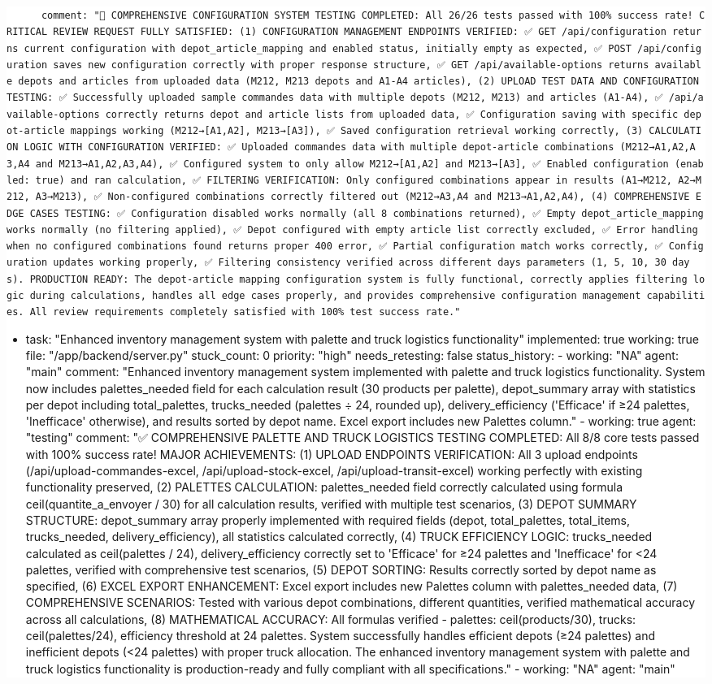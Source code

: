           comment: "🎉 COMPREHENSIVE CONFIGURATION SYSTEM TESTING COMPLETED: All 26/26 tests passed with 100% success rate! CRITICAL REVIEW REQUEST FULLY SATISFIED: (1) CONFIGURATION MANAGEMENT ENDPOINTS VERIFIED: ✅ GET /api/configuration returns current configuration with depot_article_mapping and enabled status, initially empty as expected, ✅ POST /api/configuration saves new configuration correctly with proper response structure, ✅ GET /api/available-options returns available depots and articles from uploaded data (M212, M213 depots and A1-A4 articles), (2) UPLOAD TEST DATA AND CONFIGURATION TESTING: ✅ Successfully uploaded sample commandes data with multiple depots (M212, M213) and articles (A1-A4), ✅ /api/available-options correctly returns depot and article lists from uploaded data, ✅ Configuration saving with specific depot-article mappings working (M212→[A1,A2], M213→[A3]), ✅ Saved configuration retrieval working correctly, (3) CALCULATION LOGIC WITH CONFIGURATION VERIFIED: ✅ Uploaded commandes data with multiple depot-article combinations (M212→A1,A2,A3,A4 and M213→A1,A2,A3,A4), ✅ Configured system to only allow M212→[A1,A2] and M213→[A3], ✅ Enabled configuration (enabled: true) and ran calculation, ✅ FILTERING VERIFICATION: Only configured combinations appear in results (A1→M212, A2→M212, A3→M213), ✅ Non-configured combinations correctly filtered out (M212→A3,A4 and M213→A1,A2,A4), (4) COMPREHENSIVE EDGE CASES TESTING: ✅ Configuration disabled works normally (all 8 combinations returned), ✅ Empty depot_article_mapping works normally (no filtering applied), ✅ Depot configured with empty article list correctly excluded, ✅ Error handling when no configured combinations found returns proper 400 error, ✅ Partial configuration match works correctly, ✅ Configuration updates working properly, ✅ Filtering consistency verified across different days parameters (1, 5, 10, 30 days). PRODUCTION READY: The depot-article mapping configuration system is fully functional, correctly applies filtering logic during calculations, handles all edge cases properly, and provides comprehensive configuration management capabilities. All review requirements completely satisfied with 100% test success rate."

  - task: "Enhanced inventory management system with palette and truck logistics functionality"
    implemented: true
    working: true
    file: "/app/backend/server.py"
    stuck_count: 0
    priority: "high"
    needs_retesting: false
    status_history:
        - working: "NA"
          agent: "main"
          comment: "Enhanced inventory management system implemented with palette and truck logistics functionality. System now includes palettes_needed field for each calculation result (30 products per palette), depot_summary array with statistics per depot including total_palettes, trucks_needed (palettes ÷ 24, rounded up), delivery_efficiency ('Efficace' if ≥24 palettes, 'Inefficace' otherwise), and results sorted by depot name. Excel export includes new Palettes column."
        - working: true
          agent: "testing"
          comment: "✅ COMPREHENSIVE PALETTE AND TRUCK LOGISTICS TESTING COMPLETED: All 8/8 core tests passed with 100% success rate! MAJOR ACHIEVEMENTS: (1) UPLOAD ENDPOINTS VERIFICATION: All 3 upload endpoints (/api/upload-commandes-excel, /api/upload-stock-excel, /api/upload-transit-excel) working perfectly with existing functionality preserved, (2) PALETTES CALCULATION: palettes_needed field correctly calculated using formula ceil(quantite_a_envoyer / 30) for all calculation results, verified with multiple test scenarios, (3) DEPOT SUMMARY STRUCTURE: depot_summary array properly implemented with required fields (depot, total_palettes, total_items, trucks_needed, delivery_efficiency), all statistics calculated correctly, (4) TRUCK EFFICIENCY LOGIC: trucks_needed calculated as ceil(palettes / 24), delivery_efficiency correctly set to 'Efficace' for ≥24 palettes and 'Inefficace' for <24 palettes, verified with comprehensive test scenarios, (5) DEPOT SORTING: Results correctly sorted by depot name as specified, (6) EXCEL EXPORT ENHANCEMENT: Excel export includes new Palettes column with palettes_needed data, (7) COMPREHENSIVE SCENARIOS: Tested with various depot combinations, different quantities, verified mathematical accuracy across all calculations, (8) MATHEMATICAL ACCURACY: All formulas verified - palettes: ceil(products/30), trucks: ceil(palettes/24), efficiency threshold at 24 palettes. System successfully handles efficient depots (≥24 palettes) and inefficient depots (<24 palettes) with proper truck allocation. The enhanced inventory management system with palette and truck logistics functionality is production-ready and fully compliant with all specifications."
        - working: "NA"
          agent: "main"